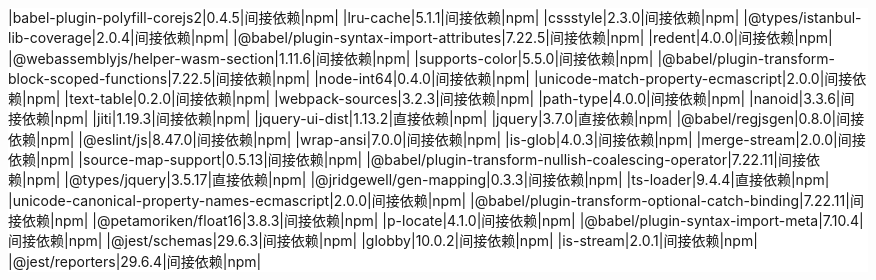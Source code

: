 |babel-plugin-polyfill-corejs2|0.4.5|间接依赖|npm|
|lru-cache|5.1.1|间接依赖|npm|
|cssstyle|2.3.0|间接依赖|npm|
|@types/istanbul-lib-coverage|2.0.4|间接依赖|npm|
|@babel/plugin-syntax-import-attributes|7.22.5|间接依赖|npm|
|redent|4.0.0|间接依赖|npm|
|@webassemblyjs/helper-wasm-section|1.11.6|间接依赖|npm|
|supports-color|5.5.0|间接依赖|npm|
|@babel/plugin-transform-block-scoped-functions|7.22.5|间接依赖|npm|
|node-int64|0.4.0|间接依赖|npm|
|unicode-match-property-ecmascript|2.0.0|间接依赖|npm|
|text-table|0.2.0|间接依赖|npm|
|webpack-sources|3.2.3|间接依赖|npm|
|path-type|4.0.0|间接依赖|npm|
|nanoid|3.3.6|间接依赖|npm|
|jiti|1.19.3|间接依赖|npm|
|jquery-ui-dist|1.13.2|直接依赖|npm|
|jquery|3.7.0|直接依赖|npm|
|@babel/regjsgen|0.8.0|间接依赖|npm|
|@eslint/js|8.47.0|间接依赖|npm|
|wrap-ansi|7.0.0|间接依赖|npm|
|is-glob|4.0.3|间接依赖|npm|
|merge-stream|2.0.0|间接依赖|npm|
|source-map-support|0.5.13|间接依赖|npm|
|@babel/plugin-transform-nullish-coalescing-operator|7.22.11|间接依赖|npm|
|@types/jquery|3.5.17|直接依赖|npm|
|@jridgewell/gen-mapping|0.3.3|间接依赖|npm|
|ts-loader|9.4.4|直接依赖|npm|
|unicode-canonical-property-names-ecmascript|2.0.0|间接依赖|npm|
|@babel/plugin-transform-optional-catch-binding|7.22.11|间接依赖|npm|
|@petamoriken/float16|3.8.3|间接依赖|npm|
|p-locate|4.1.0|间接依赖|npm|
|@babel/plugin-syntax-import-meta|7.10.4|间接依赖|npm|
|@jest/schemas|29.6.3|间接依赖|npm|
|globby|10.0.2|间接依赖|npm|
|is-stream|2.0.1|间接依赖|npm|
|@jest/reporters|29.6.4|间接依赖|npm|